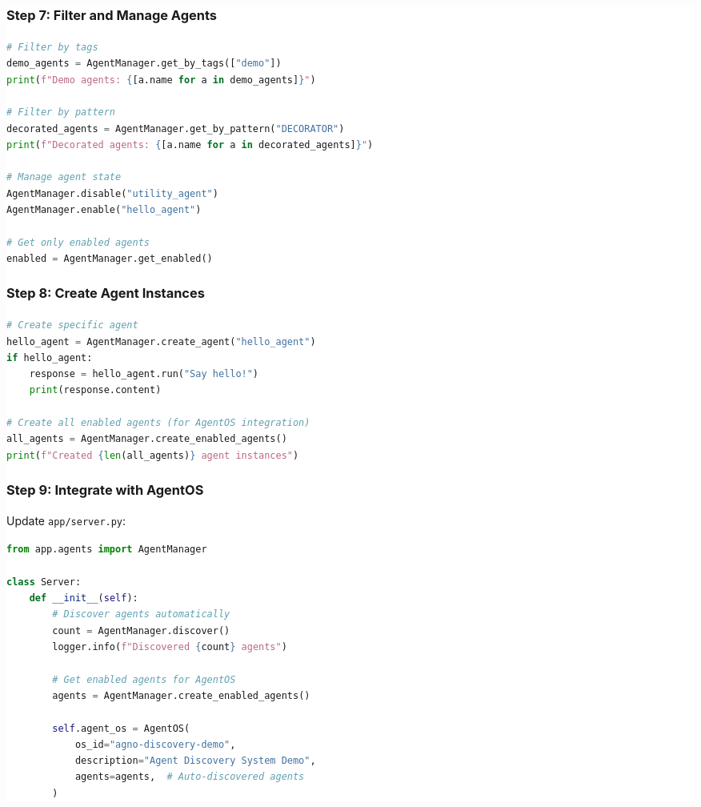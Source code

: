 ### Step 7: Filter and Manage Agents

```python
# Filter by tags
demo_agents = AgentManager.get_by_tags(["demo"])
print(f"Demo agents: {[a.name for a in demo_agents]}")

# Filter by pattern
decorated_agents = AgentManager.get_by_pattern("DECORATOR")
print(f"Decorated agents: {[a.name for a in decorated_agents]}")

# Manage agent state
AgentManager.disable("utility_agent")
AgentManager.enable("hello_agent")

# Get only enabled agents
enabled = AgentManager.get_enabled()
```

### Step 8: Create Agent Instances

```python
# Create specific agent
hello_agent = AgentManager.create_agent("hello_agent")
if hello_agent:
    response = hello_agent.run("Say hello!")
    print(response.content)

# Create all enabled agents (for AgentOS integration)
all_agents = AgentManager.create_enabled_agents()
print(f"Created {len(all_agents)} agent instances")
```

### Step 9: Integrate with AgentOS

Update `app/server.py`:
```python
from app.agents import AgentManager

class Server:
    def __init__(self):
        # Discover agents automatically
        count = AgentManager.discover()
        logger.info(f"Discovered {count} agents")

        # Get enabled agents for AgentOS
        agents = AgentManager.create_enabled_agents()

        self.agent_os = AgentOS(
            os_id="agno-discovery-demo",
            description="Agent Discovery System Demo",
            agents=agents,  # Auto-discovered agents
        )
```
